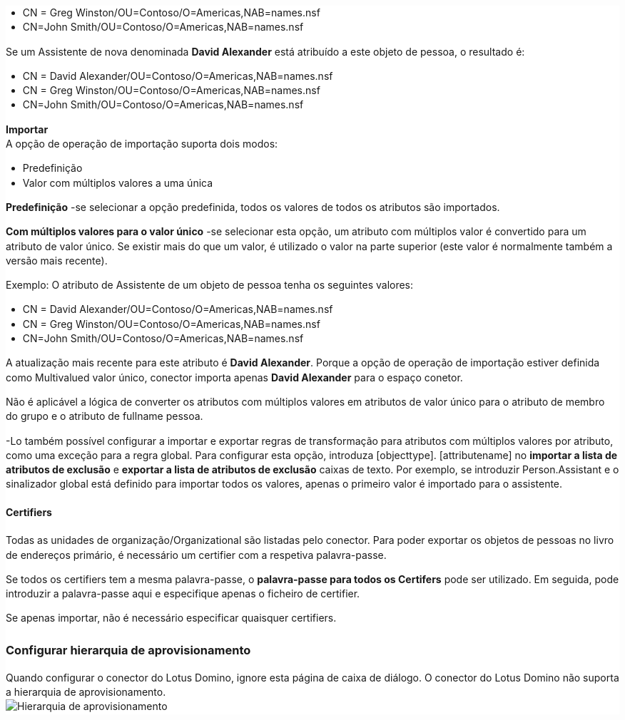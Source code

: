 * CN = Greg Winston/OU=Contoso/O=Americas,NAB=names.nsf
* CN=John Smith/OU=Contoso/O=Americas,NAB=names.nsf

Se um Assistente de nova denominada **David Alexander** está atribuído a este objeto de pessoa, o resultado é:

* CN = David Alexander/OU=Contoso/O=Americas,NAB=names.nsf
* CN = Greg Winston/OU=Contoso/O=Americas,NAB=names.nsf
* CN=John Smith/OU=Contoso/O=Americas,NAB=names.nsf

**Importar**  
A opção de operação de importação suporta dois modos:

* Predefinição
* Valor com múltiplos valores a uma única

**Predefinição** -se selecionar a opção predefinida, todos os valores de todos os atributos são importados.

**Com múltiplos valores para o valor único** -se selecionar esta opção, um atributo com múltiplos valor é convertido para um atributo de valor único. Se existir mais do que um valor, é utilizado o valor na parte superior (este valor é normalmente também a versão mais recente).

Exemplo: O atributo de Assistente de um objeto de pessoa tenha os seguintes valores:

* CN = David Alexander/OU=Contoso/O=Americas,NAB=names.nsf
* CN = Greg Winston/OU=Contoso/O=Americas,NAB=names.nsf
* CN=John Smith/OU=Contoso/O=Americas,NAB=names.nsf

A atualização mais recente para este atributo é **David Alexander**. Porque a opção de operação de importação estiver definida como Multivalued valor único, conector importa apenas **David Alexander** para o espaço conetor.

Não é aplicável a lógica de converter os atributos com múltiplos valores em atributos de valor único para o atributo de membro do grupo e o atributo de fullname pessoa.

-Lo também possível configurar a importar e exportar regras de transformação para atributos com múltiplos valores por atributo, como uma exceção para a regra global. Para configurar esta opção, introduza [objecttype]. [attributename] no **importar a lista de atributos de exclusão** e **exportar a lista de atributos de exclusão** caixas de texto. Por exemplo, se introduzir Person.Assistant e o sinalizador global está definido para importar todos os valores, apenas o primeiro valor é importado para o assistente.

#### <a name="certifiers"></a>Certifiers
Todas as unidades de organização/Organizational são listadas pelo conector. Para poder exportar os objetos de pessoas no livro de endereços primário, é necessário um certifier com a respetiva palavra-passe.

Se todos os certifiers tem a mesma palavra-passe, o **palavra-passe para todos os Certifers** pode ser utilizado. Em seguida, pode introduzir a palavra-passe aqui e especifique apenas o ficheiro de certifier.

Se apenas importar, não é necessário especificar quaisquer certifiers.

### <a name="configure-provisioning-hierarchy"></a>Configurar hierarquia de aprovisionamento
Quando configurar o conector do Lotus Domino, ignore esta página de caixa de diálogo. O conector do Lotus Domino não suporta a hierarquia de aprovisionamento.  
![Hierarquia de aprovisionamento](./media/active-directory-aadconnectsync-connector-domino/provisioninghierarchy.png)

